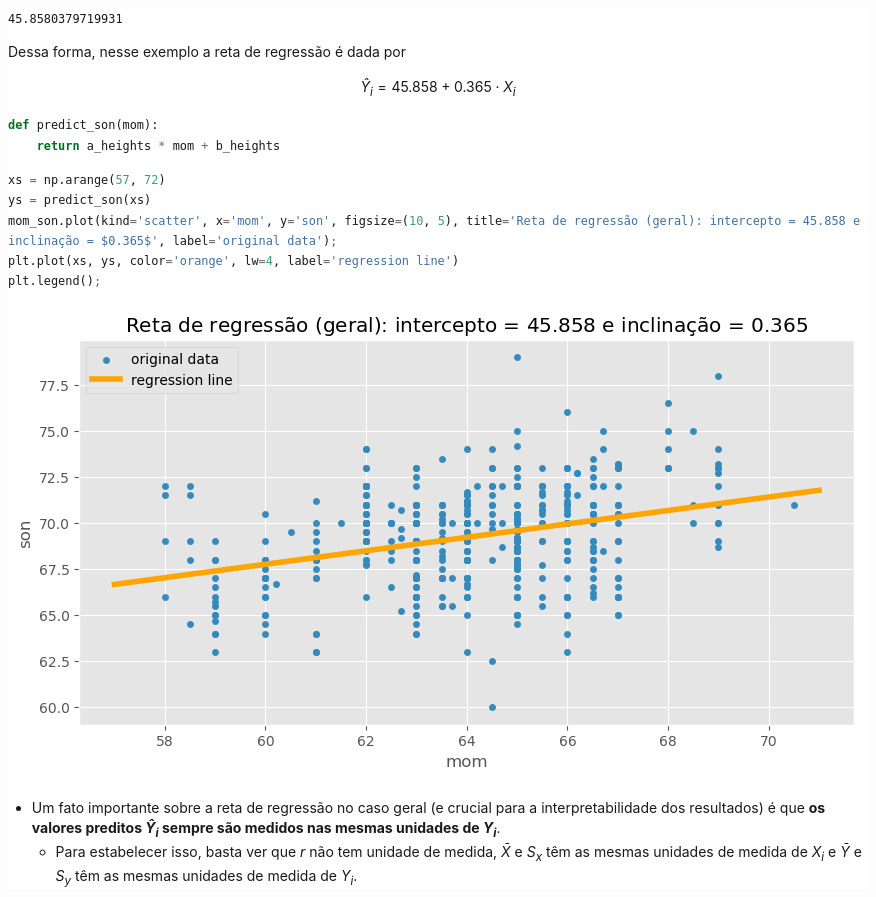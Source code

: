 


    45.8580379719931



Dessa forma, nesse exemplo a reta de regressão é dada por

$$\hat{Y}_i = 45.858 + 0.365 \cdot X_i$$


```python
def predict_son(mom):
    return a_heights * mom + b_heights
```


```python
xs = np.arange(57, 72)
ys = predict_son(xs)
mom_son.plot(kind='scatter', x='mom', y='son', figsize=(10, 5), title='Reta de regressão (geral): intercepto = 45.858 e inclinação = $0.365$', label='original data');
plt.plot(xs, ys, color='orange', lw=4, label='regression line')
plt.legend();
```


    
![png](18%20%E2%80%93%20Regressao_files/18%20%E2%80%93%20Regressao_60_0.png)
    


- Um fato importante sobre a reta de regressão no caso geral (e crucial para a interpretabilidade dos resultados) é que **os valores preditos $\hat{Y}_i$ sempre são medidos nas mesmas unidades de $Y_i$**.
    - Para estabelecer isso, basta ver que $r$ não tem unidade de medida, $\bar{X}$ e $S_x$ têm as mesmas unidades de medida de $X_i$ e $\bar{Y}$ e $S_y$ têm as mesmas unidades de medida de $Y_i$.
 